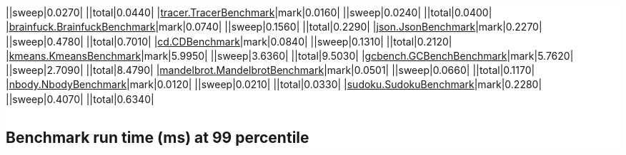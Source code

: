 ||sweep|0.0270|
||total|0.0440|
|[tracer.TracerBenchmark](#tracertracerbenchmark)|mark|0.0160|
||sweep|0.0240|
||total|0.0400|
|[brainfuck.BrainfuckBenchmark](#brainfuckbrainfuckbenchmark)|mark|0.0740|
||sweep|0.1560|
||total|0.2290|
|[json.JsonBenchmark](#jsonjsonbenchmark)|mark|0.2270|
||sweep|0.4780|
||total|0.7010|
|[cd.CDBenchmark](#cdcdbenchmark)|mark|0.0840|
||sweep|0.1310|
||total|0.2120|
|[kmeans.KmeansBenchmark](#kmeanskmeansbenchmark)|mark|5.9950|
||sweep|3.6360|
||total|9.5030|
|[gcbench.GCBenchBenchmark](#gcbenchgcbenchbenchmark)|mark|5.7620|
||sweep|2.7090|
||total|8.4790|
|[mandelbrot.MandelbrotBenchmark](#mandelbrotmandelbrotbenchmark)|mark|0.0501|
||sweep|0.0660|
||total|0.1170|
|[nbody.NbodyBenchmark](#nbodynbodybenchmark)|mark|0.0120|
||sweep|0.0210|
||total|0.0330|
|[sudoku.SudokuBenchmark](#sudokusudokubenchmark)|mark|0.2280|
||sweep|0.4070|
||total|0.6340|
## Benchmark run time (ms) at 99 percentile 